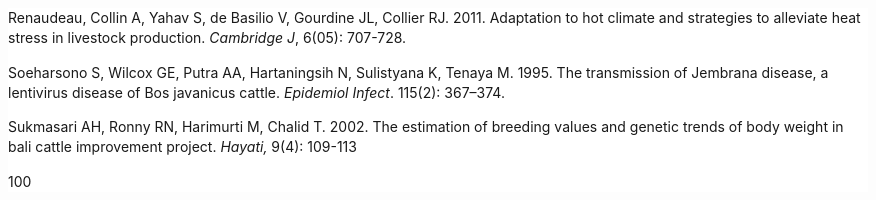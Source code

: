 <p><span class="font2">Renaudeau, Collin A, Yahav S, de Basilio V, Gourdine JL, Collier RJ. 2011. Adaptation to hot climate and strategies to alleviate heat stress in livestock production. </span><span class="font2" style="font-style:italic;">Cambridge J</span><span class="font2">, 6(05): 707-728.</span></p>
<p><span class="font2">Soeharsono S, Wilcox GE, Putra AA, Hartaningsih N, Sulistyana K, Tenaya M. 1995. The transmission of Jembrana disease, a lentivirus disease of Bos javanicus cattle. </span><span class="font2" style="font-style:italic;">Epidemiol Infect</span><span class="font2">. 115(2): 367–374.</span></p>
<p><span class="font2">Sukmasari AH, Ronny RN, Harimurti M, Chalid T. 2002. The estimation of breeding values and genetic trends of body weight in bali cattle improvement project. </span><span class="font2" style="font-style:italic;">Hayati,</span><span class="font2"> 9(4): 109-113</span></p>
<p><span class="font0">100</span></p>